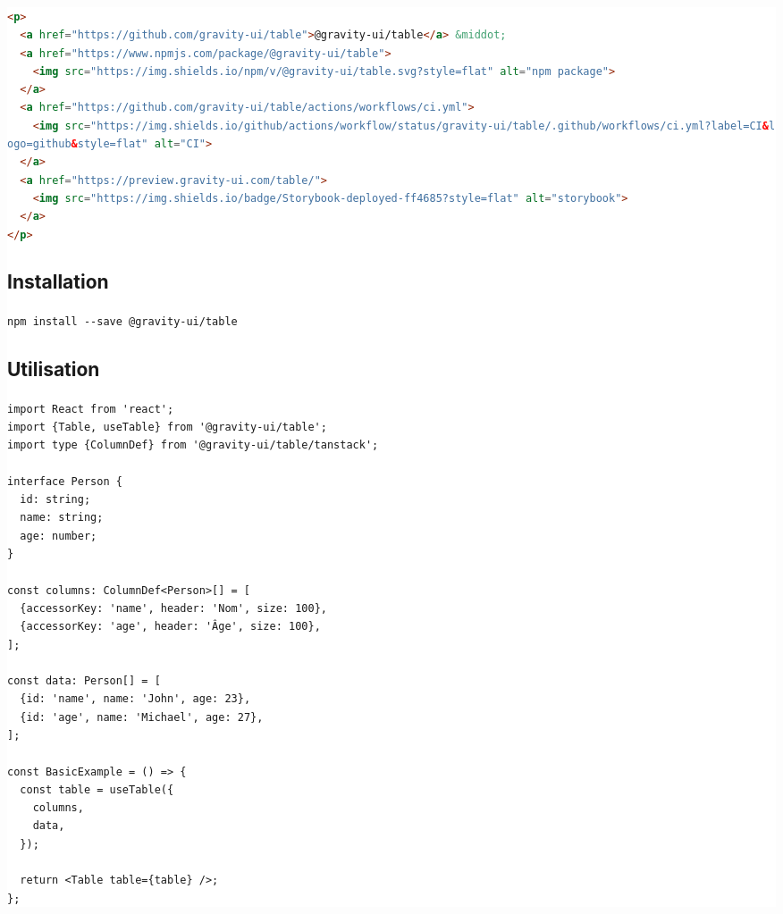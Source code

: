```html
<p>
  <a href="https://github.com/gravity-ui/table">@gravity-ui/table</a> &middot;
  <a href="https://www.npmjs.com/package/@gravity-ui/table">
    <img src="https://img.shields.io/npm/v/@gravity-ui/table.svg?style=flat" alt="npm package">
  </a>
  <a href="https://github.com/gravity-ui/table/actions/workflows/ci.yml">
    <img src="https://img.shields.io/github/actions/workflow/status/gravity-ui/table/.github/workflows/ci.yml?label=CI&logo=github&style=flat" alt="CI">
  </a>
  <a href="https://preview.gravity-ui.com/table/">
    <img src="https://img.shields.io/badge/Storybook-deployed-ff4685?style=flat" alt="storybook">
  </a>
</p>
```

## Installation

```shell
npm install --save @gravity-ui/table
```

## Utilisation

```tsx
import React from 'react';
import {Table, useTable} from '@gravity-ui/table';
import type {ColumnDef} from '@gravity-ui/table/tanstack';

interface Person {
  id: string;
  name: string;
  age: number;
}

const columns: ColumnDef<Person>[] = [
  {accessorKey: 'name', header: 'Nom', size: 100},
  {accessorKey: 'age', header: 'Âge', size: 100},
];

const data: Person[] = [
  {id: 'name', name: 'John', age: 23},
  {id: 'age', name: 'Michael', age: 27},
];

const BasicExample = () => {
  const table = useTable({
    columns,
    data,
  });

  return <Table table={table} />;
};
```
